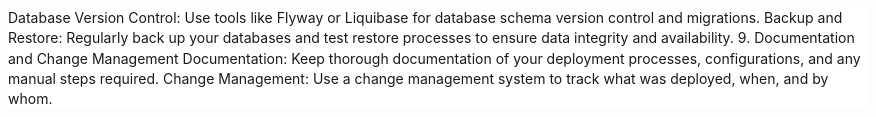 Database Version Control: Use tools like Flyway or Liquibase for database schema version control and migrations.
Backup and Restore: Regularly back up your databases and test restore processes to ensure data integrity and availability.
9. Documentation and Change Management
Documentation: Keep thorough documentation of your deployment processes, configurations, and any manual steps required.
Change Management: Use a change management system to track what was deployed, when, and by whom.
